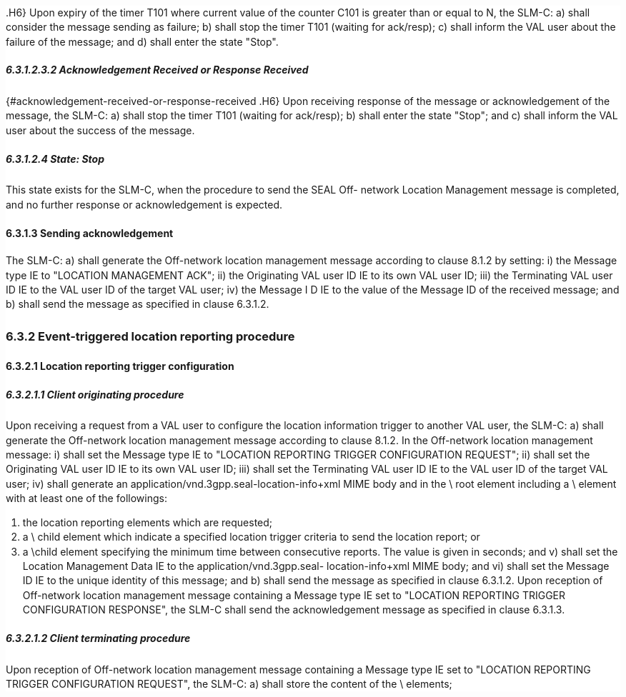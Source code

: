 .H6}
Upon expiry of the timer T101 where current value of the counter C101 is
greater than or equal to N, the SLM-C:
a) shall consider the message sending as failure;
b) shall stop the timer T101 (waiting for ack/resp);
c) shall inform the VAL user about the failure of the message; and
d) shall enter the state \"Stop\".
##### 6.3.1.2.3.2 Acknowledgement Received or Response Received
{#acknowledgement-received-or-response-received .H6}
Upon receiving response of the message or acknowledgement of the message, the
SLM-C:
a) shall stop the timer T101 (waiting for ack/resp);
b) shall enter the state \"Stop\"; and
c) shall inform the VAL user about the success of the message.
##### 6.3.1.2.4 State: Stop
This state exists for the SLM-C, when the procedure to send the SEAL Off-
network Location Management message is completed, and no further response or
acknowledgement is expected.
#### 6.3.1.3 Sending acknowledgement
The SLM-C:
a) shall generate the Off-network location management message according to
clause 8.1.2 by setting:
i) the Message type IE to \"LOCATION MANAGEMENT ACK\";
ii) the Originating VAL user ID IE to its own VAL user ID;
iii) the Terminating VAL user ID IE to the VAL user ID of the target VAL user;
iv) the Message I D IE to the value of the Message ID of the received message;
and
b) shall send the message as specified in clause 6.3.1.2.
### 6.3.2 Event-triggered location reporting procedure
#### 6.3.2.1 Location reporting trigger configuration
##### 6.3.2.1.1 Client originating procedure
Upon receiving a request from a VAL user to configure the location information
trigger to another VAL user, the SLM-C:
a) shall generate the Off-network location management message according to
clause 8.1.2. In the Off-network location management message:
i) shall set the Message type IE to \"LOCATION REPORTING TRIGGER CONFIGURATION
REQUEST\";
ii) shall set the Originating VAL user ID IE to its own VAL user ID;
iii) shall set the Terminating VAL user ID IE to the VAL user ID of the target
VAL user;
iv) shall generate an application/vnd.3gpp.seal-location-info+xml MIME body
and in the \ root element including a \ element
with at least one of the followings:
1) the location reporting elements which are requested;
2) a \ child element which indicate a specified location
trigger criteria to send the location report; or
3) a \child element specifying the minimum time
between consecutive reports. The value is given in seconds; and
v) shall set the Location Management Data IE to the application/vnd.3gpp.seal-
location-info+xml MIME body; and
vi) shall set the Message ID IE to the unique identity of this message; and
b) shall send the message as specified in clause 6.3.1.2.
Upon reception of Off-network location management message containing a Message
type IE set to \"LOCATION REPORTING TRIGGER CONFIGURATION RESPONSE\", the
SLM-C shall send the acknowledgement message as specified in clause 6.3.1.3.
##### 6.3.2.1.2 Client terminating procedure
Upon reception of Off-network location management message containing a Message
type IE set to \"LOCATION REPORTING TRIGGER CONFIGURATION REQUEST\", the
SLM-C:
a) shall store the content of the \ elements;